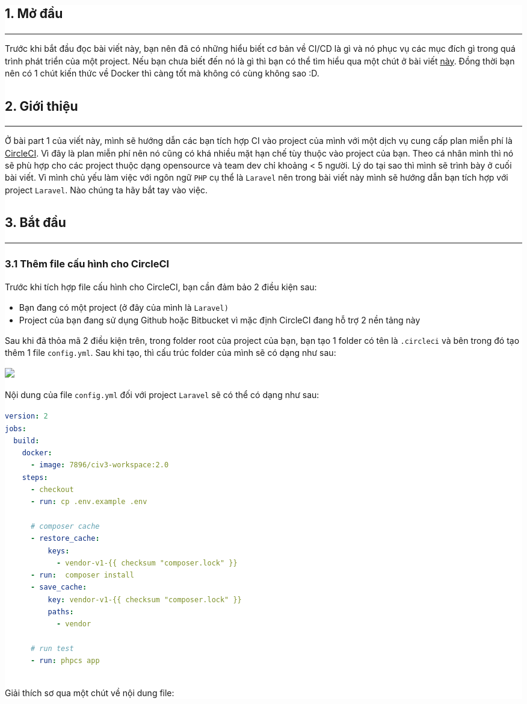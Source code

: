 ## 1. Mở đầu
<hr>

Trước khi bắt đầu đọc bài viết này, bạn nên đã có những hiểu biết cơ bản về CI/CD là gì và nó phục vụ các mục đích gì trong quá trình phát triển của một project. Nếu bạn chưa biết đến nó là gì thì bạn có thể tìm hiểu qua một chút ở bài viết [này](https://viblo.asia/p/ci-cd-va-devops-07LKXYXDZV4). Đồng thời bạn nên có 1 chút kiến thức về Docker thì càng tốt mà không có cùng không sao :D.


## 2. Giới thiệu
<hr>

Ở bài part 1 của viết này, mình sẽ hướng dẫn các bạn tích hợp CI vào project của mình với một dịch vụ cung cấp plan miễn phí là [CircleCI](https://circleci.com/). Vì đây là plan miễn phí nên nó cũng có khá nhiều mặt hạn chế tùy thuộc vào project của bạn. Theo cá nhân mình thì nó sẽ phù hợp cho các project thuộc dạng opensource và team dev chỉ khoảng < 5 người. Lý do tại sao thì mình sẽ trình bày ở cuối bài viết. Vì mình chủ yếu làm việc với ngôn ngữ `PHP` cụ thể là `Laravel` nên trong bài viết này mình sẽ hướng dẫn bạn tích hợp với project `Laravel`. Nào chúng ta hãy bắt tay vào việc.

## 3. Bắt đầu
<hr>

### 3.1 Thêm file cấu hình cho CircleCI
Trước khi tích hợp file cấu hình cho CircleCI, bạn cần đảm bảo 2 điều kiện sau:
- Bạn đang có một project (ở đây của mình là `Laravel)`
- Project của bạn đang sử dụng Github hoặc Bitbucket vì mặc định CircleCI đang hỗ trợ 2 nền tảng này<br>
 
Sau khi đã thỏa mã 2 điều kiện trên, trong folder root của project của bạn, bạn tạo 1 folder có tên là `.circleci` và bên trong đó tạo thêm 1 file `config.yml`. Sau khi tạo, thì cấu trúc folder của mình sẽ có dạng như sau:

![](https://images.viblo.asia/8bb4f30c-781d-4062-93b4-772a2bc5943c.png)

Nội dung của file `config.yml` đối với project `Laravel` sẽ có thể có dạng như sau:
```yaml
version: 2
jobs:
  build:
    docker:
      - image: 7896/civ3-workspace:2.0
    steps:
      - checkout
      - run: cp .env.example .env

      # composer cache
      - restore_cache:
          keys:
            - vendor-v1-{{ checksum "composer.lock" }}
      - run:  composer install
      - save_cache:
          key: vendor-v1-{{ checksum "composer.lock" }}
          paths:
            - vendor

      # run test
      - run: phpcs app
```
<br>
Giải thích sơ qua một chút về nội dung file:
